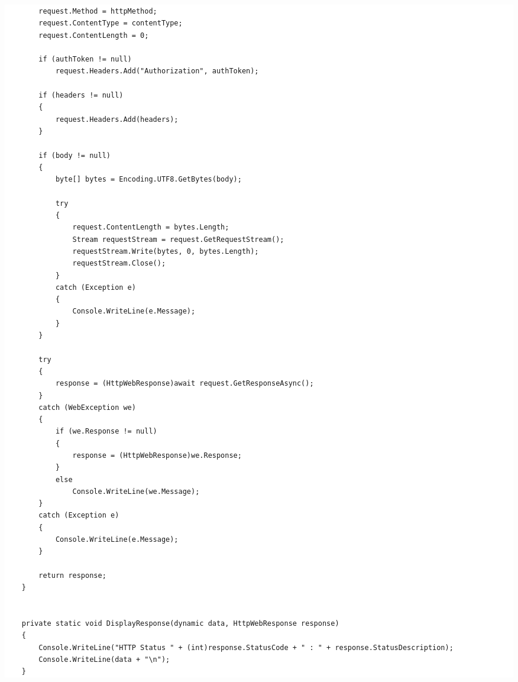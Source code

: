             request.Method = httpMethod;
            request.ContentType = contentType;
            request.ContentLength = 0;

            if (authToken != null)
                request.Headers.Add("Authorization", authToken);

            if (headers != null)
            {
                request.Headers.Add(headers);
            }

            if (body != null)
            {
                byte[] bytes = Encoding.UTF8.GetBytes(body);

                try
                {
                    request.ContentLength = bytes.Length;
                    Stream requestStream = request.GetRequestStream();
                    requestStream.Write(bytes, 0, bytes.Length);
                    requestStream.Close();
                }
                catch (Exception e)
                {
                    Console.WriteLine(e.Message);
                }
            }

            try
            {
                response = (HttpWebResponse)await request.GetResponseAsync();
            }
            catch (WebException we)
            {
                if (we.Response != null)
                {
                    response = (HttpWebResponse)we.Response;
                }
                else
                    Console.WriteLine(we.Message);
            }
            catch (Exception e)
            {
                Console.WriteLine(e.Message);
            }

            return response;
        }


        private static void DisplayResponse(dynamic data, HttpWebResponse response)
        {
            Console.WriteLine("HTTP Status " + (int)response.StatusCode + " : " + response.StatusDescription);
            Console.WriteLine(data + "\n");
        }
